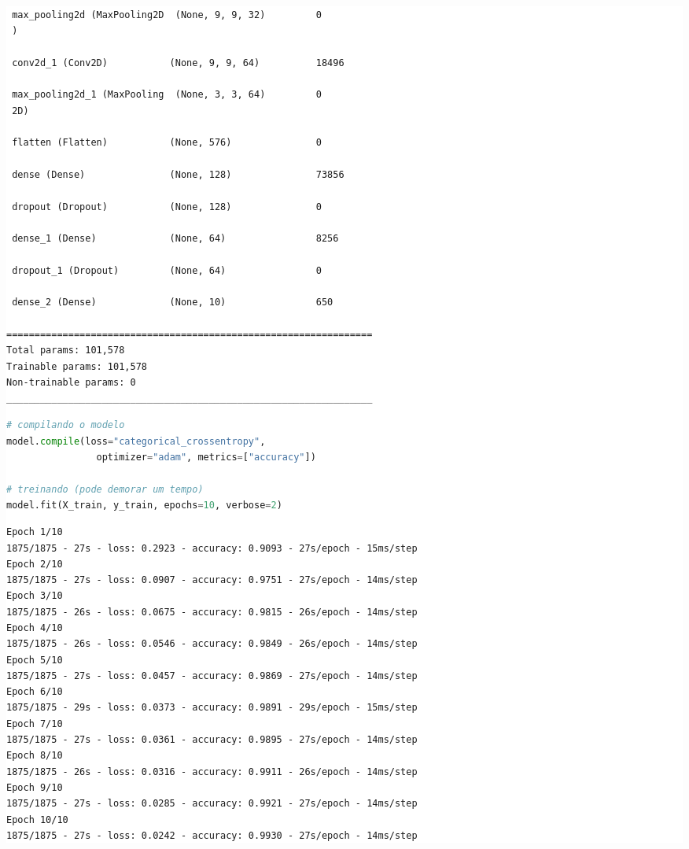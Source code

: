      max_pooling2d (MaxPooling2D  (None, 9, 9, 32)         0         
     )                                                               
                                                                     
     conv2d_1 (Conv2D)           (None, 9, 9, 64)          18496     
                                                                     
     max_pooling2d_1 (MaxPooling  (None, 3, 3, 64)         0         
     2D)                                                             
                                                                     
     flatten (Flatten)           (None, 576)               0         
                                                                     
     dense (Dense)               (None, 128)               73856     
                                                                     
     dropout (Dropout)           (None, 128)               0         
                                                                     
     dense_1 (Dense)             (None, 64)                8256      
                                                                     
     dropout_1 (Dropout)         (None, 64)                0         
                                                                     
     dense_2 (Dense)             (None, 10)                650       
                                                                     
    =================================================================
    Total params: 101,578
    Trainable params: 101,578
    Non-trainable params: 0
    _________________________________________________________________
    


```python
# compilando o modelo
model.compile(loss="categorical_crossentropy", 
                optimizer="adam", metrics=["accuracy"])

# treinando (pode demorar um tempo)
model.fit(X_train, y_train, epochs=10, verbose=2)
```

    Epoch 1/10
    1875/1875 - 27s - loss: 0.2923 - accuracy: 0.9093 - 27s/epoch - 15ms/step
    Epoch 2/10
    1875/1875 - 27s - loss: 0.0907 - accuracy: 0.9751 - 27s/epoch - 14ms/step
    Epoch 3/10
    1875/1875 - 26s - loss: 0.0675 - accuracy: 0.9815 - 26s/epoch - 14ms/step
    Epoch 4/10
    1875/1875 - 26s - loss: 0.0546 - accuracy: 0.9849 - 26s/epoch - 14ms/step
    Epoch 5/10
    1875/1875 - 27s - loss: 0.0457 - accuracy: 0.9869 - 27s/epoch - 14ms/step
    Epoch 6/10
    1875/1875 - 29s - loss: 0.0373 - accuracy: 0.9891 - 29s/epoch - 15ms/step
    Epoch 7/10
    1875/1875 - 27s - loss: 0.0361 - accuracy: 0.9895 - 27s/epoch - 14ms/step
    Epoch 8/10
    1875/1875 - 26s - loss: 0.0316 - accuracy: 0.9911 - 26s/epoch - 14ms/step
    Epoch 9/10
    1875/1875 - 27s - loss: 0.0285 - accuracy: 0.9921 - 27s/epoch - 14ms/step
    Epoch 10/10
    1875/1875 - 27s - loss: 0.0242 - accuracy: 0.9930 - 27s/epoch - 14ms/step
    